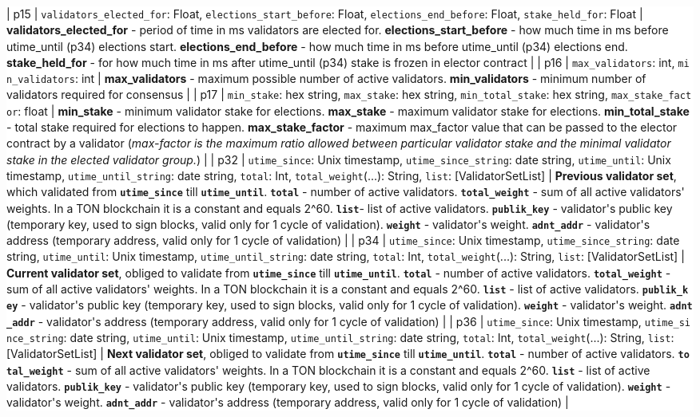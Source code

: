 | p15   | `validators_elected_for`: Float, `elections_start_before`: Float, `elections_end_before`: Float, `stake_held_for`: Float                                                                                    | **validators_elected_for** - period of time in ms validators are elected for. **elections_start_before** - how much time in ms before utime_until (p34) elections start. **elections_end_before** - how much time in ms before utime_until  (p34) elections end. **stake_held_for** - for how much time in ms after utime_until (p34) stake is frozen in elector contract                                                                                                                                                                                   |
| p16   | `max_validators`: int, `min_validators`: int                                                                                                                                                                | **max_validators** - maximum possible number of active validators. **min_validators** - minimum number of validators required for consensus                                                                                                                                                                                                                                                                                                                                                                                                                 |
| p17   | `min_stake`: hex string, `max_stake`: hex string, `min_total_stake`: hex string, `max_stake_factor`: float                                                                                                  | **min_stake** - minimum validator stake for elections. **max_stake** - maximum validator stake for elections. **min_total_stake** - total stake required for elections to happen. **max_stake_factor** - maximum max_factor value that can be passed to the elector contract by a validator (_max-factor is the maximum ratio allowed between particular validator stake and the minimal validator stake in the elected validator group._)                                                                                                                  |
| p32   | `utime_since`: Unix timestamp, `utime_since_string`: date string, `utime_until`: Unix timestamp, `utime_until_string`: date string, `total`: Int, `total_weight`(...): String, `list`: \[ValidatorSetList]  | **Previous validator set**, which validated from **`utime_since`** till **`utime_until`**. **`total`** - number of active validators. **`total_weight`** - sum of all active validators' weights. In a TON blockchain it is a constant and equals 2^60. **`list`**- list of active validators. **`publik_key`** - validator's public key (temporary key, used to sign blocks, valid only for 1 cycle of validation). **`weight`** - validator's weight. **`adnt_addr`** - validator's address (temporary address, valid only for 1 cycle of validation)     |
| p34   | `utime_since`: Unix timestamp, `utime_since_string`: date string, `utime_until`: Unix timestamp, `utime_until_string`: date string, `total`: Int, `total_weight`(...): String, `list`: \[ValidatorSetList]  | **Current validator set**, obliged to validate from **`utime_since`** till **`utime_until`**. **`total`** - number of active validators. **`total_weight`** - sum of all active validators' weights. In a TON blockchain it is a constant and equals 2^60. **`list`** - list of active validators. **`publik_key`** - validator's public key (temporary key, used to sign blocks, valid only for 1 cycle of validation). **`weight`** - validator's weight. **`adnt_addr`** - validator's address (temporary address, valid only for 1 cycle of validation) |
| p36   | `utime_since`: Unix timestamp, `utime_since_string`: date string, `utime_until`: Unix timestamp, `utime_until_string`: date string, `total`: Int,  `total_weight`(...): String, `list`: \[ValidatorSetList] | **Next validator set**, obliged to validate from **`utime_since`** till **`utime_until`**. **`total`** - number of active validators. **`total_weight`** - sum of all active validators' weights. In a TON blockchain it is a constant and equals 2^60. **`list`** - list of active validators. **`publik_key`** - validator's public key (temporary key, used to sign blocks, valid only for 1 cycle of validation). **`weight`** - validator's weight. **`adnt_addr`** - validator's address (temporary address, valid only for 1 cycle of validation)    |
